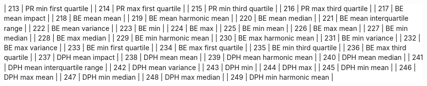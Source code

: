 | 213         | PR min first quartile                                                            |
| 214         | PR max first quartile                                                            |
| 215         | PR min third quartile                                                            |
| 216         | PR max third quartile                                                            |
| 217         | BE mean impact                                                                   |
| 218         | BE mean mean                                                                     |
| 219         | BE mean harmonic mean                                                            |
| 220         | BE mean median                                                                   |
| 221         | BE mean interquartile range                                                      |
| 222         | BE mean variance                                                                 |
| 223         | BE min                                                                           |
| 224         | BE max                                                                           |
| 225         | BE min mean                                                                      |
| 226         | BE max mean                                                                      |
| 227         | BE min median                                                                    |
| 228         | BE max median                                                                    |
| 229         | BE min harmonic mean                                                             |
| 230         | BE max harmonic mean                                                             |
| 231         | BE min variance                                                                  |
| 232         | BE max variance                                                                  |
| 233         | BE min first quartile                                                            |
| 234         | BE max first quartile                                                            |
| 235         | BE min third quartile                                                            |
| 236         | BE max third quartile                                                            |
| 237         | DPH mean impact                                                                  |
| 238         | DPH mean mean                                                                    |
| 239         | DPH mean harmonic mean                                                           |
| 240         | DPH mean median                                                                  |
| 241         | DPH mean interquartile range                                                     |
| 242         | DPH mean variance                                                                |
| 243         | DPH min                                                                          |
| 244         | DPH max                                                                          |
| 245         | DPH min mean                                                                     |
| 246         | DPH max mean                                                                     |
| 247         | DPH min median                                                                   |
| 248         | DPH max median                                                                   |
| 249         | DPH min harmonic mean                                                            |